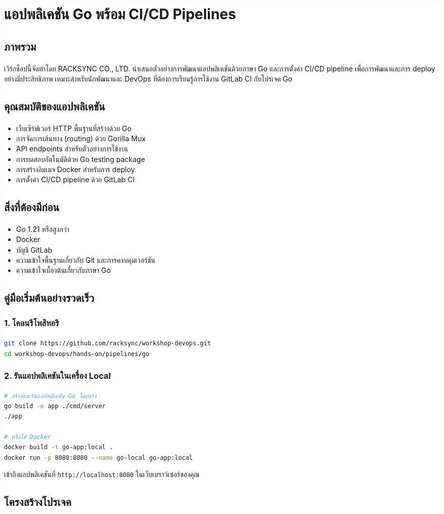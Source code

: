 # แอปพลิเคชัน Go พร้อม CI/CD Pipelines



## ภาพรวม

เวิร์กช็อปนี้จัดทำโดย RACKSYNC CO., LTD. นำเสนอตัวอย่างการพัฒนาแอปพลิเคชันด้วยภาษา Go และการตั้งค่า CI/CD pipeline เพื่อการพัฒนาและการ deploy อย่างมีประสิทธิภาพ เหมาะสำหรับนักพัฒนาและ DevOps ที่ต้องการเรียนรู้การใช้งาน GitLab CI กับโปรเจค Go

## คุณสมบัติของแอปพลิเคชัน

- เว็บเซิร์ฟเวอร์ HTTP พื้นฐานที่สร้างด้วย Go
- การจัดการเส้นทาง (routing) ด้วย Gorilla Mux
- API endpoints สำหรับตัวอย่างการใช้งาน
- การทดสอบอัตโนมัติด้วย Go testing package
- การสร้างอิมเมจ Docker สำหรับการ deploy
- การตั้งค่า CI/CD pipeline ด้วย GitLab CI

## สิ่งที่ต้องมีก่อน

- Go 1.21 หรือสูงกว่า
- Docker
- บัญชี GitLab
- ความเข้าใจพื้นฐานเกี่ยวกับ Git และการควบคุมเวอร์ชัน
- ความเข้าใจเบื้องต้นเกี่ยวกับภาษา Go

## คู่มือเริ่มต้นอย่างรวดเร็ว

### 1. โคลนรีโพสิทอรี

```bash
git clone https://github.com/racksync/workshop-devops.git
cd workshop-devops/hands-on/pipelines/go
```

### 2. รันแอปพลิเคชันในเครื่อง Local

```bash
# สร้างและรันแอปพลิเคชัน Go โดยตรง
go build -o app ./cmd/server
./app

# หรือใช้ Docker
docker build -t go-app:local .
docker run -p 8080:8080 --name go-local go-app:local
```

เข้าถึงแอปพลิเคชันที่ `http://localhost:8080` ในเว็บเบราว์เซอร์ของคุณ

## โครงสร้างโปรเจค
